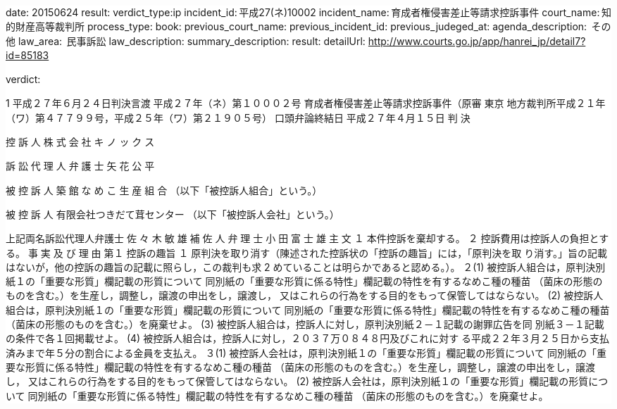 
date: 20150624
result: 
verdict_type:ip
incident_id: 平成27(ネ)10002
incident_name: 育成者権侵害差止等請求控訴事件
court_name: 知的財産高等裁判所
process_type:
book: 
previous_court_name:
previous_incident_id:
previous_judeged_at:
agenda_description:  その他
law_area:  民事訴訟
law_description: 
summary_description: 
result: 
detailUrl: http://www.courts.go.jp/app/hanrei_jp/detail7?id=85183

verdict:

 1 
平成２７年６月２４日判決言渡 
平成２７年（ネ）第１０００２号 育成者権侵害差止等請求控訴事件（原審 東京
地方裁判所平成２１年（ワ）第４７７９９号，平成２５年（ワ）第２１９０５号） 
口頭弁論終結日 平成２７年４月１５日 
判 決 
 
控 訴 人 株 式 会 社 キ ノ ッ ク ス 
 
訴 訟 代 理 人 弁 護 士 矢 花 公 平 
 
被 控 訴 人 築 館 な め こ 生 産 組 合 
（以下「被控訴人組合」という。） 
 
 
被 控 訴 人 有限会社つきだて茸センター 
（以下「被控訴人会社」という。） 
 
上記両名訴訟代理人弁護士 佐 々 木  敏  雄 
補 佐 人 弁 理 士 小  田  富 士 雄 
主 文 
１ 本件控訴を棄却する。 
２ 控訴費用は控訴人の負担とする。 
事 実 及 び 理 由 
第１ 控訴の趣旨 
１ 原判決を取り消す（陳述された控訴状の「控訴の趣旨」には，「原判決を取
り消す。」旨の記載はないが，他の控訴の趣旨の記載に照らし，この裁判も求
 2 
めていることは明らかであると認める。）。 
２(1) 被控訴人組合は，原判決別紙１の「重要な形質」欄記載の形質について
同別紙の「重要な形質に係る特性」欄記載の特性を有するなめこ種の種苗
（菌床の形態のものを含む。）を生産し，調整し，譲渡の申出をし，譲渡し，
又はこれらの行為をする目的をもって保管してはならない。 
(2) 被控訴人組合は，原判決別紙１の「重要な形質」欄記載の形質について
同別紙の「重要な形質に係る特性」欄記載の特性を有するなめこ種の種苗
（菌床の形態のものを含む。）を廃棄せよ。 
(3) 被控訴人組合は，控訴人に対し，原判決別紙２－１記載の謝罪広告を同
別紙３－１記載の条件で各１回掲載せよ。 
(4) 被控訴人組合は，控訴人に対し，２０３７万０８４８円及びこれに対す
る平成２２年３月２５日から支払済みまで年５分の割合による金員を支払え。 
３(1) 被控訴人会社は，原判決別紙１の「重要な形質」欄記載の形質について
同別紙の「重要な形質に係る特性」欄記載の特性を有するなめこ種の種苗
（菌床の形態のものを含む。）を生産し，調整し，譲渡の申出をし，譲渡し，
又はこれらの行為をする目的をもって保管してはならない。 
(2) 被控訴人会社は，原判決別紙１の「重要な形質」欄記載の形質について
同別紙の「重要な形質に係る特性」欄記載の特性を有するなめこ種の種苗
（菌床の形態のものを含む。）を廃棄せよ。 